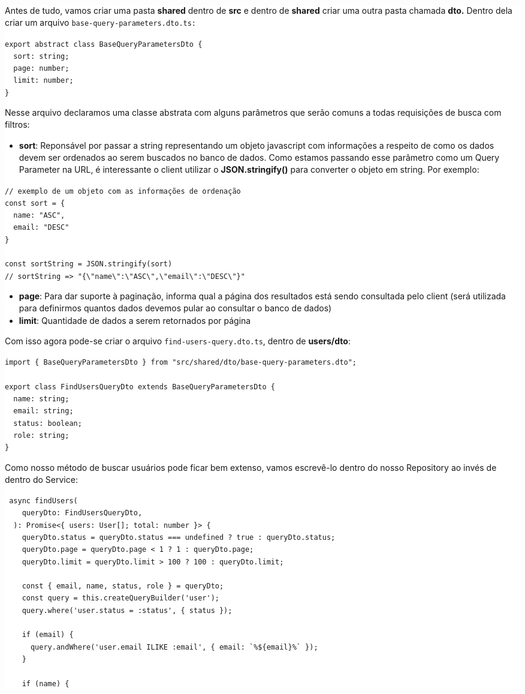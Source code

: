 Antes de tudo, vamos criar uma pasta **shared** dentro de **src** e dentro de **shared** criar uma outra pasta chamada **dto.** Dentro dela  criar um arquivo `base-query-parameters.dto.ts:`

```
export abstract class BaseQueryParametersDto {
  sort: string;
  page: number;
  limit: number;
}
```



Nesse arquivo declaramos uma classe abstrata com alguns parâmetros que serão comuns a todas requisições de busca com filtros:

* **sort**: Reponsável por passar a string representando um objeto javascript com informações a respeito de como os dados devem ser ordenados ao serem buscados no banco de dados. Como estamos passando esse parâmetro como um Query Parameter na URL, é interessante o client utilizar o **JSON.stringify()** para converter o objeto em string. Por exemplo:

```
// exemplo de um objeto com as informações de ordenação
const sort = {
  name: "ASC",
  email: "DESC"
}

const sortString = JSON.stringify(sort)
// sortString => "{\"name\":\"ASC\",\"email\":\"DESC\"}"
```

* **page**: Para dar suporte à paginação, informa qual a página dos resultados está sendo consultada pelo client (será utilizada para definirmos quantos dados devemos pular ao consultar o banco de dados)
* **limit**: Quantidade de dados a serem retornados por página

Com isso agora pode-se criar o arquivo `find-users-query.dto.ts`, dentro de **users/dto**:

```
import { BaseQueryParametersDto } from "src/shared/dto/base-query-parameters.dto";

export class FindUsersQueryDto extends BaseQueryParametersDto {
  name: string;
  email: string;
  status: boolean;
  role: string;
}
```

Como nosso método de buscar usuários pode ficar bem extenso, vamos escrevê-lo dentro do nosso Repository ao invés de dentro do Service:

```
 async findUsers(
    queryDto: FindUsersQueryDto,
  ): Promise<{ users: User[]; total: number }> {
    queryDto.status = queryDto.status === undefined ? true : queryDto.status;
    queryDto.page = queryDto.page < 1 ? 1 : queryDto.page;
    queryDto.limit = queryDto.limit > 100 ? 100 : queryDto.limit;

    const { email, name, status, role } = queryDto;
    const query = this.createQueryBuilder('user');
    query.where('user.status = :status', { status });

    if (email) {
      query.andWhere('user.email ILIKE :email', { email: `%${email}%` });
    }

    if (name) {
```